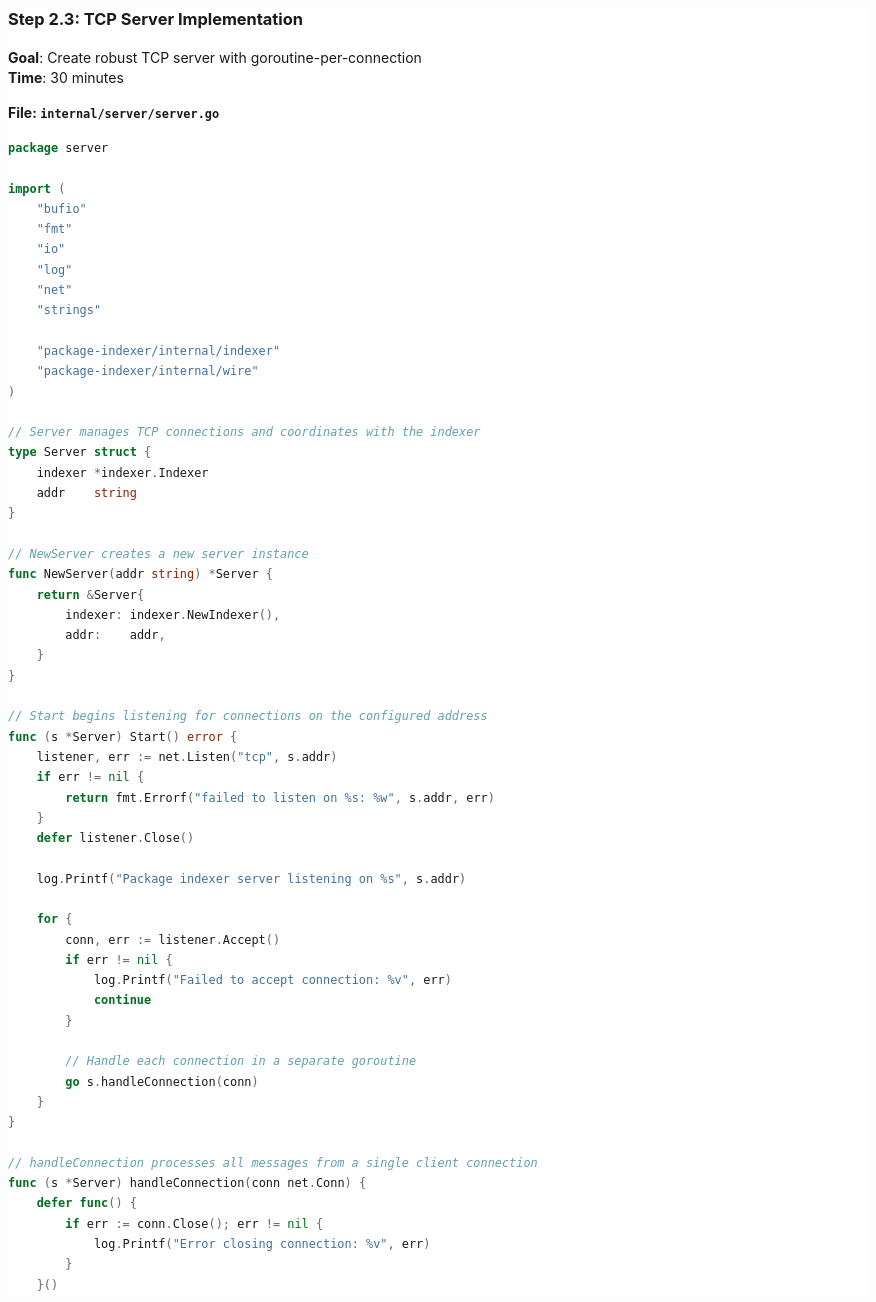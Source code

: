 ### Step 2.3: TCP Server Implementation
**Goal**: Create robust TCP server with goroutine-per-connection  
**Time**: 30 minutes  

**File: `internal/server/server.go`**
```go
package server

import (
	"bufio"
	"fmt"
	"io"
	"log"
	"net"
	"strings"

	"package-indexer/internal/indexer"
	"package-indexer/internal/wire"
)

// Server manages TCP connections and coordinates with the indexer
type Server struct {
	indexer *indexer.Indexer
	addr    string
}

// NewServer creates a new server instance
func NewServer(addr string) *Server {
	return &Server{
		indexer: indexer.NewIndexer(),
		addr:    addr,
	}
}

// Start begins listening for connections on the configured address
func (s *Server) Start() error {
	listener, err := net.Listen("tcp", s.addr)
	if err != nil {
		return fmt.Errorf("failed to listen on %s: %w", s.addr, err)
	}
	defer listener.Close()

	log.Printf("Package indexer server listening on %s", s.addr)

	for {
		conn, err := listener.Accept()
		if err != nil {
			log.Printf("Failed to accept connection: %v", err)
			continue
		}

		// Handle each connection in a separate goroutine
		go s.handleConnection(conn)
	}
}

// handleConnection processes all messages from a single client connection
func (s *Server) handleConnection(conn net.Conn) {
	defer func() {
		if err := conn.Close(); err != nil {
			log.Printf("Error closing connection: %v", err)
		}
	}()
```